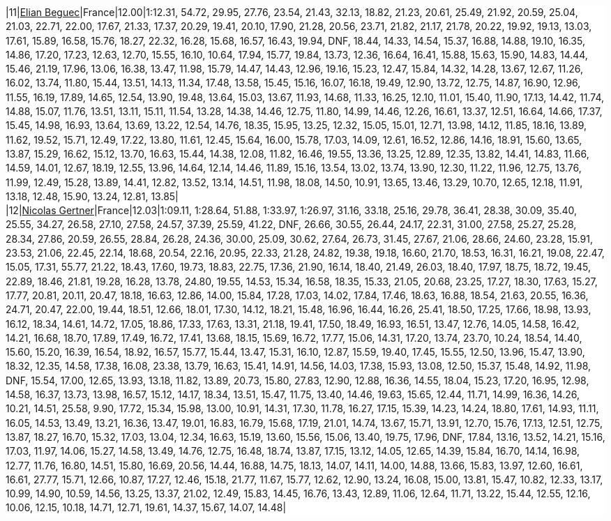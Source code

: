 |11|[Elian Beguec](https://www.worldcubeassociation.org/persons/2014BEGU01)|France|12.00|1:12.31, 54.72, 29.95, 27.76, 23.54, 21.43, 32.13, 18.82, 21.23, 20.61, 25.49, 21.92, 20.59, 25.04, 21.03, 22.71, 22.00, 17.67, 21.33, 17.37, 20.29, 19.41, 20.10, 17.90, 21.28, 20.56, 23.71, 21.82, 21.17, 21.78, 20.22, 19.92, 19.13, 13.03, 17.61, 15.89, 16.58, 15.76, 18.27, 22.32, 16.28, 15.68, 16.57, 16.43, 19.94, DNF, 18.44, 14.33, 14.54, 15.37, 16.88, 14.88, 19.10, 16.35, 14.86, 17.20, 17.23, 12.63, 12.70, 15.55, 16.10, 10.64, 17.94, 15.77, 19.84, 13.73, 12.36, 16.64, 16.41, 15.88, 15.63, 15.90, 14.83, 14.44, 15.46, 21.19, 17.96, 13.06, 16.38, 13.47, 11.98, 15.79, 14.47, 14.43, 12.96, 19.16, 15.23, 12.47, 15.84, 14.32, 14.28, 13.67, 12.67, 11.26, 16.02, 13.74, 11.80, 15.44, 13.51, 14.13, 11.34, 17.48, 13.58, 15.45, 15.16, 16.07, 16.18, 19.49, 12.90, 13.72, 12.75, 14.87, 16.90, 12.96, 11.55, 16.19, 17.89, 14.65, 12.54, 13.90, 19.48, 13.64, 15.03, 13.67, 11.93, 14.68, 11.33, 16.25, 12.10, 11.01, 15.40, 11.90, 17.13, 14.42, 11.74, 14.88, 15.07, 11.76, 13.51, 13.11, 15.11, 11.54, 13.28, 14.38, 14.46, 12.75, 11.80, 14.99, 14.46, 12.26, 16.61, 13.37, 12.51, 16.64, 14.66, 17.37, 15.45, 14.98, 16.93, 13.64, 13.69, 13.22, 12.54, 14.76, 18.35, 15.95, 13.25, 12.32, 15.05, 15.01, 12.71, 13.98, 14.12, 11.85, 18.16, 13.89, 11.62, 19.52, 15.71, 12.49, 17.22, 13.80, 11.61, 12.45, 15.64, 16.00, 15.78, 17.03, 14.09, 12.61, 16.52, 12.86, 14.16, 18.91, 15.60, 13.65, 13.87, 15.29, 16.62, 15.12, 13.70, 16.63, 15.44, 14.38, 12.08, 11.82, 16.46, 19.55, 13.36, 13.25, 12.89, 12.35, 13.82, 14.41, 14.83, 11.66, 14.59, 14.01, 12.67, 18.19, 12.55, 13.96, 14.64, 12.14, 14.46, 11.89, 15.16, 13.54, 13.02, 13.74, 13.90, 12.30, 11.22, 11.96, 12.75, 13.76, 11.99, 12.49, 15.28, 13.89, 14.41, 12.82, 13.52, 13.14, 14.51, 11.98, 18.08, 14.50, 10.91, 13.65, 13.46, 13.29, 10.70, 12.65, 12.18, 11.91, 13.18, 12.48, 15.90, 13.24, 12.81, 13.85|  
|12|[Nicolas Gertner](https://www.worldcubeassociation.org/persons/2013GERT01)|France|12.03|1:09.11, 1:28.64, 51.88, 1:33.97, 1:26.97, 31.16, 33.18, 25.16, 29.78, 36.41, 28.38, 30.09, 35.40, 25.55, 34.27, 26.58, 27.10, 27.58, 24.57, 37.39, 25.59, 41.22, DNF, 26.66, 30.55, 26.44, 24.17, 22.31, 31.00, 27.58, 25.27, 25.28, 28.34, 27.86, 20.59, 26.55, 28.84, 26.28, 24.36, 30.00, 25.09, 30.62, 27.64, 26.73, 31.45, 27.67, 21.06, 28.66, 24.60, 23.28, 15.91, 23.53, 21.06, 22.45, 22.14, 18.68, 20.54, 22.16, 20.95, 22.33, 21.28, 24.82, 19.38, 19.18, 16.60, 21.70, 18.53, 16.31, 16.21, 19.08, 22.47, 15.05, 17.31, 55.77, 21.22, 18.43, 17.60, 19.73, 18.83, 22.75, 17.36, 21.90, 16.14, 18.40, 21.49, 26.03, 18.40, 17.97, 18.75, 18.72, 19.45, 22.89, 18.46, 21.81, 19.28, 16.28, 13.78, 24.80, 19.55, 14.53, 15.34, 16.58, 18.35, 15.33, 21.05, 20.68, 23.25, 17.27, 18.30, 17.63, 15.27, 17.77, 20.81, 20.11, 20.47, 18.18, 16.63, 12.86, 14.00, 15.84, 17.28, 17.03, 14.02, 17.84, 17.46, 18.63, 16.88, 18.54, 21.63, 20.55, 16.36, 24.71, 20.47, 22.00, 19.44, 18.51, 12.66, 18.01, 17.30, 14.12, 18.21, 15.48, 16.96, 16.44, 16.26, 25.41, 18.50, 17.25, 17.66, 18.98, 13.93, 16.12, 18.34, 14.61, 14.72, 17.05, 18.86, 17.33, 17.63, 13.31, 21.18, 19.41, 17.50, 18.49, 16.93, 16.51, 13.47, 12.76, 14.05, 14.58, 16.42, 14.21, 16.68, 18.70, 17.89, 17.49, 16.72, 17.41, 13.68, 18.15, 15.69, 16.72, 17.77, 15.06, 14.31, 17.20, 13.74, 23.70, 10.24, 18.54, 14.40, 15.60, 15.20, 16.39, 16.54, 18.92, 16.57, 15.77, 15.44, 13.47, 15.31, 16.10, 12.87, 15.59, 19.40, 17.45, 15.55, 12.50, 13.96, 15.47, 13.90, 18.32, 12.35, 14.58, 17.38, 16.08, 23.38, 13.79, 16.63, 15.41, 14.91, 14.56, 14.03, 17.38, 15.93, 13.08, 12.50, 15.37, 15.48, 14.92, 11.98, DNF, 15.54, 17.00, 12.65, 13.93, 13.18, 11.82, 13.89, 20.73, 15.80, 27.83, 12.90, 12.88, 16.36, 14.55, 18.04, 15.23, 17.20, 16.95, 12.98, 14.58, 16.37, 13.73, 13.98, 16.57, 15.12, 14.17, 18.34, 13.51, 15.47, 11.75, 13.40, 14.46, 19.63, 15.65, 12.44, 11.71, 14.99, 16.36, 14.26, 10.21, 14.51, 25.58, 9.90, 17.72, 15.34, 15.98, 13.00, 10.91, 14.31, 17.30, 11.78, 16.27, 17.15, 15.39, 14.23, 14.24, 18.80, 17.61, 14.93, 11.11, 16.05, 14.53, 13.49, 13.21, 16.36, 13.47, 19.01, 16.83, 16.79, 15.68, 17.19, 21.01, 14.74, 13.67, 15.71, 13.91, 12.70, 15.76, 17.13, 12.51, 12.75, 13.87, 18.27, 16.70, 15.32, 17.03, 13.04, 12.34, 16.63, 15.19, 13.60, 15.56, 15.06, 13.40, 19.75, 17.96, DNF, 17.84, 13.16, 13.52, 14.21, 15.16, 17.03, 11.97, 14.06, 15.27, 14.58, 13.49, 14.76, 12.75, 16.48, 18.74, 13.87, 17.15, 13.12, 14.05, 12.65, 14.39, 15.84, 16.70, 14.14, 16.98, 12.77, 11.76, 16.80, 14.51, 15.80, 16.69, 20.56, 14.44, 16.88, 14.75, 18.13, 14.07, 14.11, 14.00, 14.88, 13.66, 15.83, 13.97, 12.60, 16.61, 16.61, 27.77, 15.71, 12.66, 10.87, 17.27, 12.46, 15.18, 21.77, 11.67, 15.77, 12.62, 12.90, 13.24, 16.08, 15.00, 13.81, 15.47, 10.82, 12.33, 13.17, 10.99, 14.90, 10.59, 14.56, 13.25, 13.37, 21.02, 12.49, 15.83, 14.45, 16.76, 13.43, 12.89, 11.06, 12.64, 11.71, 13.22, 15.44, 12.55, 12.16, 10.06, 12.15, 10.18, 14.71, 12.71, 19.61, 14.37, 15.67, 14.07, 14.48|  